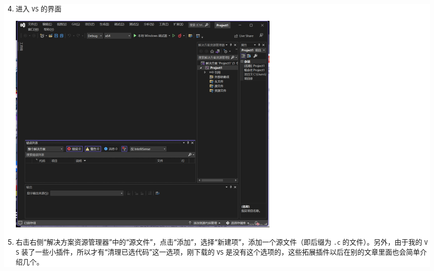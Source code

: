 4.   进入 `VS` 的界面

     <img src="./assets/b29e5dc0c9254dc098e5501c3c54f8b2.png" alt="在这里插入图片描述" style="zoom:50%;" />

5.   右击右侧“解决方案资源管理器”中的“源文件”，点击“添加”，选择“新建项”，添加一个源文件（即后缀为 `.c` 的文件）。另外，由于我的 `VS` 装了一些小插件，所以才有“清理已选代码”这一选项，刚下载的 `VS` 是没有这个选项的，这些拓展插件以后在别的文章里面也会简单介绍几个。
